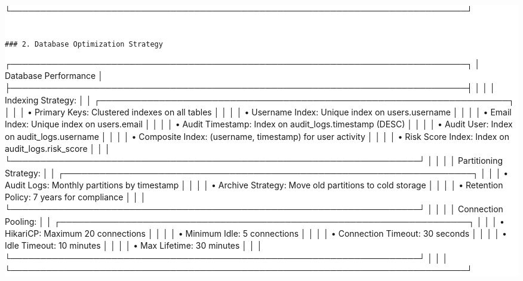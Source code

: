 └─────────────────────────────────────────────────────────────────────────────┘
```

### 2. Database Optimization Strategy
```
┌─────────────────────────────────────────────────────────────────────────────┐
│                      Database Performance                                   │
├─────────────────────────────────────────────────────────────────────────────┤
│                                                                             │
│  Indexing Strategy:                                                         │
│  ┌─────────────────────────────────────────────────────────────────────┐   │
│  │ • Primary Keys: Clustered indexes on all tables                    │   │
│  │ • Username Index: Unique index on users.username                   │   │
│  │ • Email Index: Unique index on users.email                         │   │
│  │ • Audit Timestamp: Index on audit_logs.timestamp (DESC)            │   │
│  │ • Audit User: Index on audit_logs.username                         │   │
│  │ • Composite Index: (username, timestamp) for user activity         │   │
│  │ • Risk Score Index: Index on audit_logs.risk_score                 │   │
│  └─────────────────────────────────────────────────────────────────────┘   │
│                                                                             │
│  Partitioning Strategy:                                                     │
│  ┌─────────────────────────────────────────────────────────────────────┐   │
│  │ • Audit Logs: Monthly partitions by timestamp                      │   │
│  │ • Archive Strategy: Move old partitions to cold storage            │   │
│  │ • Retention Policy: 7 years for compliance                         │   │
│  └─────────────────────────────────────────────────────────────────────┘   │
│                                                                             │
│  Connection Pooling:                                                        │
│  ┌─────────────────────────────────────────────────────────────────────┐   │
│  │ • HikariCP: Maximum 20 connections                                  │   │
│  │ • Minimum Idle: 5 connections                                       │   │
│  │ • Connection Timeout: 30 seconds                                    │   │
│  │ • Idle Timeout: 10 minutes                                          │   │
│  │ • Max Lifetime: 30 minutes                                          │   │
│  └─────────────────────────────────────────────────────────────────────┘   │
│                                                                             │
└─────────────────────────────────────────────────────────────────────────────┘
```
